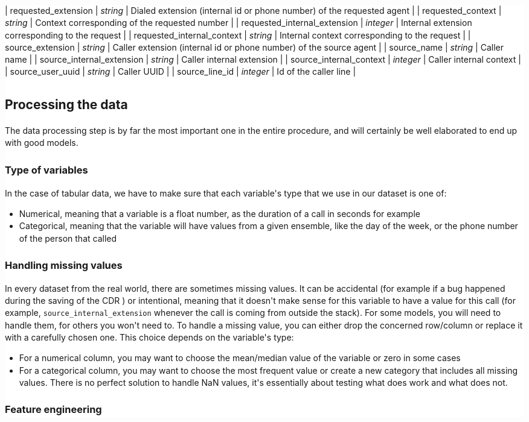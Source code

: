 | requested_extension            | _string_   | Dialed extension (internal id or phone number) of the requested agent      |
| requested_context              | _string_   | Context corresponding of the requested number                              |
| requested_internal_extension   | _integer_  | Internal extension corresponding to the request                            |
| requested_internal_context     | _string_   | Internal context corresponding to the request                              |
| source_extension               | _string_   | Caller extension (internal id or phone number) of the source agent         |
| source_name                    | _string_   | Caller name                                                                |
| source_internal_extension      | _string_   | Caller internal extension                                                  |
| source_internal_context        | _integer_  | Caller internal context                                                    |
| source_user_uuid               | _string_   | Caller UUID                                                                |
| source_line_id                 | _integer_  | Id of the caller line                                                      |

## Processing the data

The data processing step is by far the most important one in the entire procedure, and will certainly be well elaborated to end up with good models.

### Type of variables

In the case of tabular data, we have to make sure that each variable's type that we use in our dataset is one of:

- Numerical, meaning that a variable is a float number, as the duration of a call in seconds for example
- Categorical, meaning that the variable will have values from a given ensemble, like the day of the week, or the phone number of the person that called

### Handling missing values

In every dataset from the real world, there are sometimes missing values. It can be accidental (for example if a bug happened during the saving of the CDR ) or intentional, meaning that it doesn't make sense for this variable to have a value for this call (for example, `source_internal_extension` whenever the call is coming from outside the stack).
For some models, you will need to handle them, for others you won't need to.
To handle a missing value, you can either drop the concerned row/column or replace it with a carefully chosen one. This choice depends on the variable's type:

- For a numerical column, you may want to choose the mean/median value of the variable or zero in some cases
- For a categorical column, you may want to choose the most frequent value or create a new category that includes all missing values.
  There is no perfect solution to handle NaN values, it's essentially about testing what does work and what does not.

### Feature engineering

